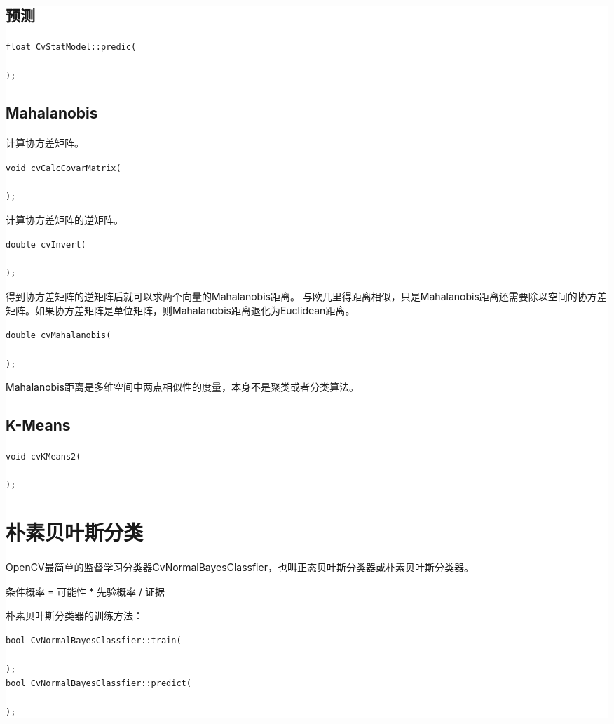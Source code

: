 ## 预测
```
float CvStatModel::predic(

);
```

## Mahalanobis
计算协方差矩阵。
```
void cvCalcCovarMatrix(

);
```

计算协方差矩阵的逆矩阵。
```
double cvInvert(

);
```
得到协方差矩阵的逆矩阵后就可以求两个向量的Mahalanobis距离。
与欧几里得距离相似，只是Mahalanobis距离还需要除以空间的协方差矩阵。如果协方差矩阵是单位矩阵，则Mahalanobis距离退化为Euclidean距离。
```
double cvMahalanobis(

);
```
Mahalanobis距离是多维空间中两点相似性的度量，本身不是聚类或者分类算法。

## K-Means
```
void cvKMeans2(

);
```

# 朴素贝叶斯分类
OpenCV最简单的监督学习分类器CvNormalBayesClassfier，也叫正态贝叶斯分类器或朴素贝叶斯分类器。

条件概率 = 可能性 * 先验概率 / 证据

朴素贝叶斯分类器的训练方法：
```
bool CvNormalBayesClassfier::train(

);
bool CvNormalBayesClassfier::predict(

);
```
